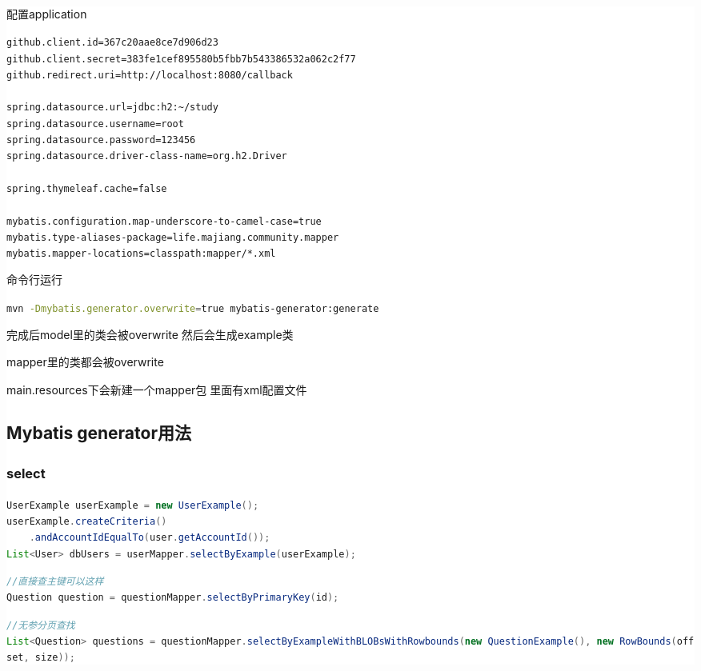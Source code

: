 配置application

```properties
github.client.id=367c20aae8ce7d906d23
github.client.secret=383fe1cef895580b5fbb7b543386532a062c2f77
github.redirect.uri=http://localhost:8080/callback

spring.datasource.url=jdbc:h2:~/study
spring.datasource.username=root
spring.datasource.password=123456
spring.datasource.driver-class-name=org.h2.Driver

spring.thymeleaf.cache=false 

mybatis.configuration.map-underscore-to-camel-case=true
mybatis.type-aliases-package=life.majiang.community.mapper
mybatis.mapper-locations=classpath:mapper/*.xml
```

命令行运行

```bash
mvn -Dmybatis.generator.overwrite=true mybatis-generator:generate
```

完成后model里的类会被overwrite 然后会生成example类

mapper里的类都会被overwrite

main.resources下会新建一个mapper包 里面有xml配置文件



## Mybatis generator用法

### select

```java
UserExample userExample = new UserExample();
userExample.createCriteria()
    .andAccountIdEqualTo(user.getAccountId());
List<User> dbUsers = userMapper.selectByExample(userExample);
```



```java
//直接查主键可以这样
Question question = questionMapper.selectByPrimaryKey(id);
```



```java
//无参分页查找
List<Question> questions = questionMapper.selectByExampleWithBLOBsWithRowbounds(new QuestionExample(), new RowBounds(offset, size));
```

